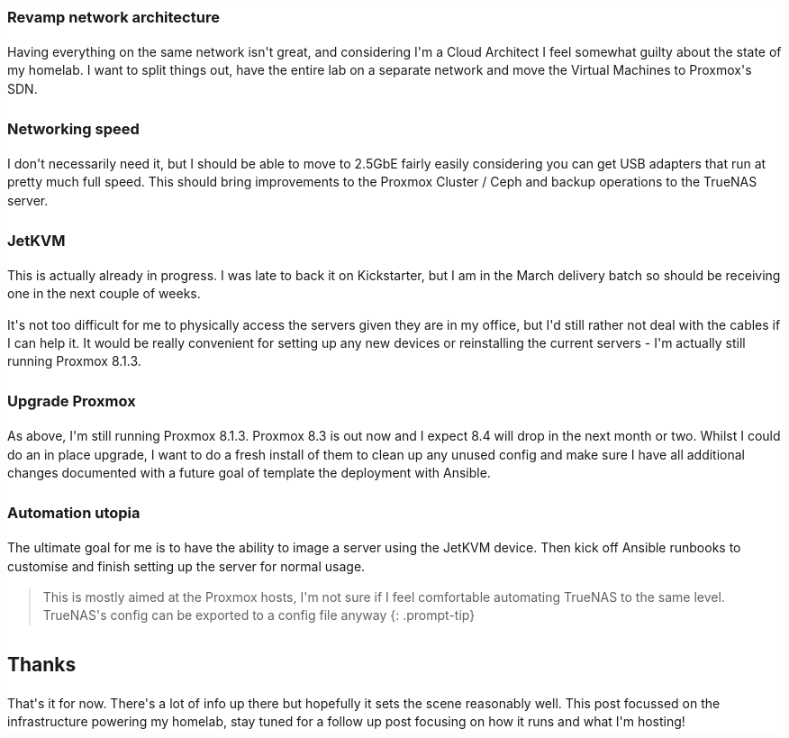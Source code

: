 ### Revamp network architecture
Having everything on the same network isn't great, and considering I'm a Cloud Architect I feel somewhat guilty about the state of my homelab. I want to split things out, have the entire lab on a separate network and move the Virtual Machines to Proxmox's SDN.

### Networking speed
I don't necessarily need it, but I should be able to move to 2.5GbE fairly easily considering you can get USB adapters that run at pretty much full speed. This should bring improvements to the Proxmox Cluster / Ceph and backup operations to the TrueNAS server.

### JetKVM
This is actually already in progress. I was late to back it on Kickstarter, but I am in the March delivery batch so should be receiving one in the next couple of weeks.

It's not too difficult for me to physically access the servers given they are in my office, but I'd still rather not deal with the cables if I can help it. It would be really convenient for setting up any new devices or reinstalling the current servers - I'm actually still running Proxmox 8.1.3. 

### Upgrade Proxmox 
As above, I'm still running Proxmox 8.1.3. Proxmox 8.3 is out now and I expect 8.4 will drop in the next month or two. Whilst I could do an in place upgrade, I want to do a fresh install of them to clean up any unused config and make sure I have all additional changes documented with a future goal of template the deployment with Ansible.

### Automation utopia
The ultimate goal for me is to have the ability to image a server using the JetKVM device. Then kick off Ansible runbooks to customise and finish setting up the server for normal usage.
> This is mostly aimed at the Proxmox hosts, I'm not sure if I feel comfortable automating TrueNAS to the same level. TrueNAS's config can be exported to a config file anyway
{: .prompt-tip}

## Thanks
That's it for now. There's a lot of info up there but hopefully it sets the scene reasonably well. This post focussed on the infrastructure powering my homelab, stay tuned for a follow up post focusing on how it runs and what I'm hosting!